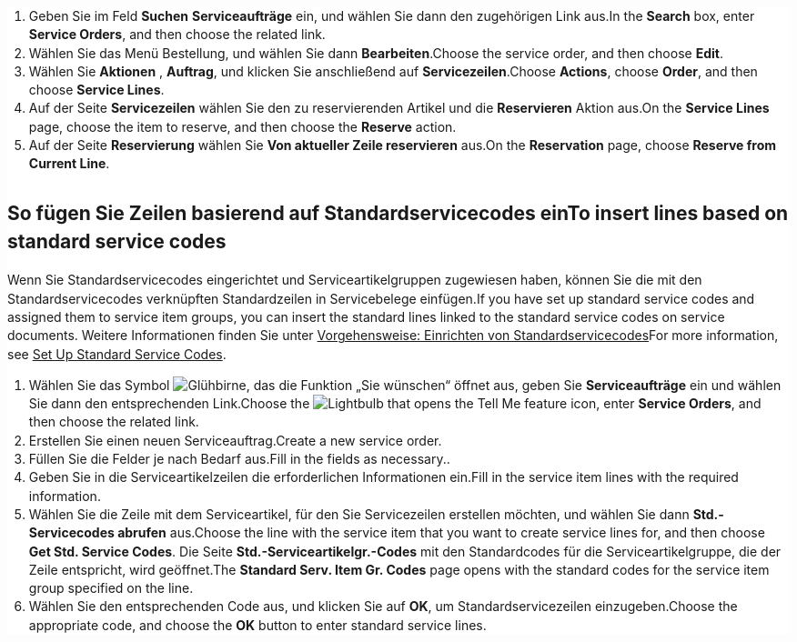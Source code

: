1. <span data-ttu-id="b4db7-154">Geben Sie im Feld **Suchen** **Serviceaufträge** ein, und wählen Sie dann den zugehörigen Link aus.</span><span class="sxs-lookup"><span data-stu-id="b4db7-154">In the **Search** box, enter **Service Orders**, and then choose the related link.</span></span>  
2. <span data-ttu-id="b4db7-155">Wählen Sie das Menü Bestellung, und wählen Sie dann **Bearbeiten**.</span><span class="sxs-lookup"><span data-stu-id="b4db7-155">Choose the service order, and then choose **Edit**.</span></span>  
3. <span data-ttu-id="b4db7-156">Wählen Sie **Aktionen** , **Auftrag**, und klicken Sie anschließend auf **Servicezeilen**.</span><span class="sxs-lookup"><span data-stu-id="b4db7-156">Choose **Actions**, choose **Order**, and then choose **Service Lines**.</span></span>  
4. <span data-ttu-id="b4db7-157">Auf der Seite **Servicezeilen** wählen Sie den zu reservierenden Artikel und die **Reservieren** Aktion aus.</span><span class="sxs-lookup"><span data-stu-id="b4db7-157">On the **Service Lines** page, choose the item to reserve, and then choose the **Reserve** action.</span></span>  
5. <span data-ttu-id="b4db7-158">Auf der Seite **Reservierung** wählen Sie **Von aktueller Zeile reservieren** aus.</span><span class="sxs-lookup"><span data-stu-id="b4db7-158">On the **Reservation** page, choose **Reserve from Current Line**.</span></span>

## <a name="to-insert-lines-based-on-standard-service-codes"></a><span data-ttu-id="b4db7-159">So fügen Sie Zeilen basierend auf Standardservicecodes ein</span><span class="sxs-lookup"><span data-stu-id="b4db7-159">To insert lines based on standard service codes</span></span>  
<span data-ttu-id="b4db7-160">Wenn Sie Standardservicecodes eingerichtet und Serviceartikelgruppen zugewiesen haben, können Sie die mit den Standardservicecodes verknüpften Standardzeilen in Servicebelege einfügen.</span><span class="sxs-lookup"><span data-stu-id="b4db7-160">If you have set up standard service codes and assigned them to service item groups, you can insert the standard lines linked to the standard service codes on service documents.</span></span> <span data-ttu-id="b4db7-161">Weitere Informationen finden Sie unter [Vorgehensweise: Einrichten von Standardservicecodes](service-how-setup-service-coding.md)</span><span class="sxs-lookup"><span data-stu-id="b4db7-161">For more information, see [Set Up Standard Service Codes](service-how-setup-service-coding.md).</span></span>   

1. <span data-ttu-id="b4db7-162">Wählen Sie das Symbol ![Glühbirne, das die Funktion „Sie wünschen“ öffnet](media/ui-search/search_small.png "Tell Me-Funktion") aus, geben Sie **Serviceaufträge** ein und wählen Sie dann den entsprechenden Link.</span><span class="sxs-lookup"><span data-stu-id="b4db7-162">Choose the ![Lightbulb that opens the Tell Me feature](media/ui-search/search_small.png "Tell me what you want to do") icon, enter **Service Orders**, and then choose the related link.</span></span>  
2. <span data-ttu-id="b4db7-163">Erstellen Sie einen neuen Serviceauftrag.</span><span class="sxs-lookup"><span data-stu-id="b4db7-163">Create a new service order.</span></span>  
3. <span data-ttu-id="b4db7-164">Füllen Sie die Felder je nach Bedarf aus.</span><span class="sxs-lookup"><span data-stu-id="b4db7-164">Fill in the fields as necessary..</span></span>  
4. <span data-ttu-id="b4db7-165">Geben Sie in die Serviceartikelzeilen die erforderlichen Informationen ein.</span><span class="sxs-lookup"><span data-stu-id="b4db7-165">Fill in the service item lines with the required information.</span></span>  
5. <span data-ttu-id="b4db7-166">Wählen Sie die Zeile mit dem Serviceartikel, für den Sie Servicezeilen erstellen möchten, und wählen Sie dann **Std.-Servicecodes abrufen** aus.</span><span class="sxs-lookup"><span data-stu-id="b4db7-166">Choose the line with the service item that you want to create service lines for, and then choose **Get Std. Service Codes**.</span></span> <span data-ttu-id="b4db7-167">Die Seite **Std.-Serviceartikelgr.-Codes** mit den Standardcodes für die Serviceartikelgruppe, die der Zeile entspricht, wird geöffnet.</span><span class="sxs-lookup"><span data-stu-id="b4db7-167">The **Standard Serv. Item Gr. Codes** page opens with the standard codes for the service item group specified on the line.</span></span>  
6. <span data-ttu-id="b4db7-168">Wählen Sie den entsprechenden Code aus, und klicken Sie auf **OK**, um Standardservicezeilen einzugeben.</span><span class="sxs-lookup"><span data-stu-id="b4db7-168">Choose the appropriate code, and choose the **OK** button to enter standard service lines.</span></span>  
